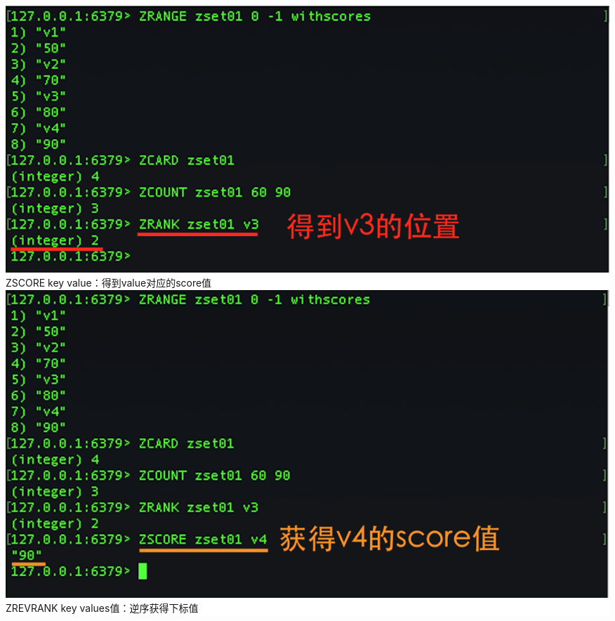![操作Redis数据库](./images/image064.png)
ZSCORE key value：得到value对应的score值
![操作Redis数据库](./images/image065.png)
ZREVRANK key values值：逆序获得下标值